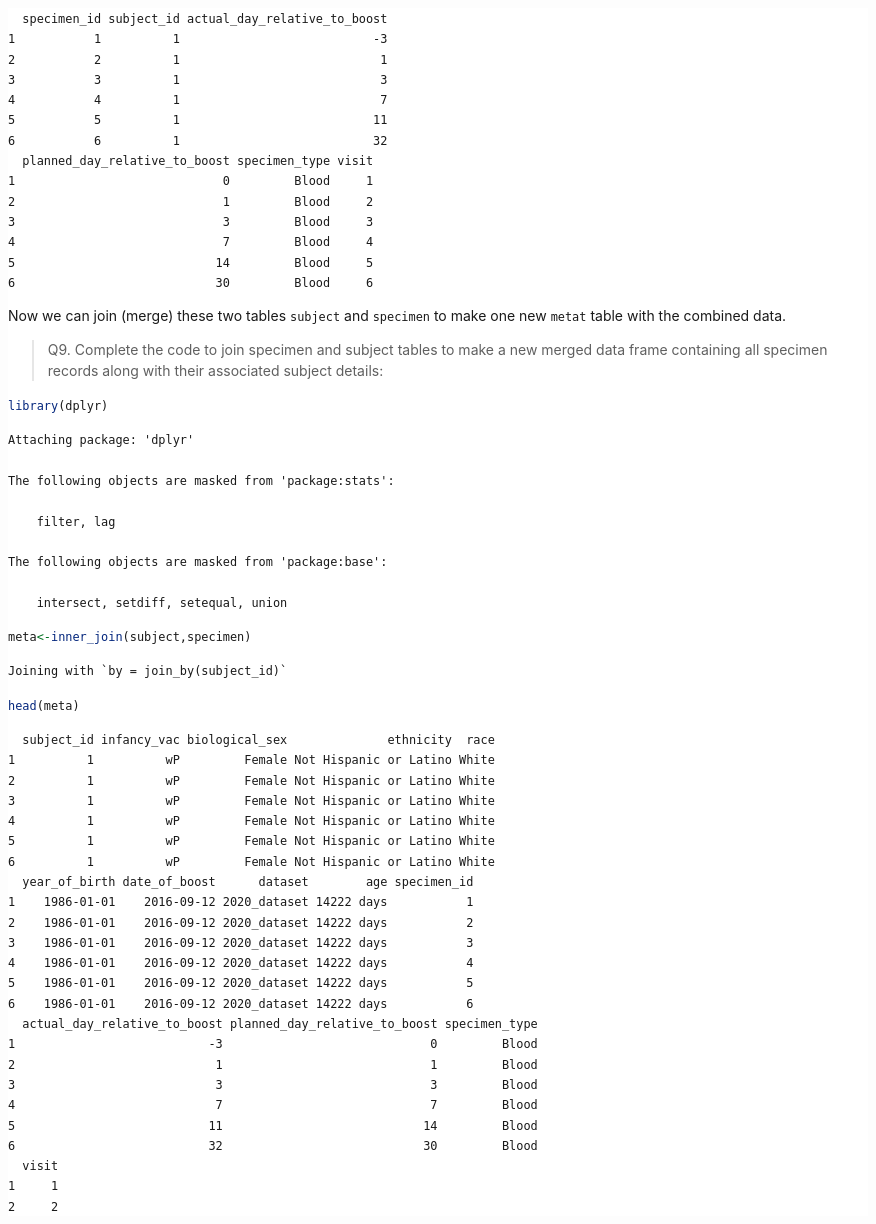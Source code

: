       specimen_id subject_id actual_day_relative_to_boost
    1           1          1                           -3
    2           2          1                            1
    3           3          1                            3
    4           4          1                            7
    5           5          1                           11
    6           6          1                           32
      planned_day_relative_to_boost specimen_type visit
    1                             0         Blood     1
    2                             1         Blood     2
    3                             3         Blood     3
    4                             7         Blood     4
    5                            14         Blood     5
    6                            30         Blood     6

Now we can join (merge) these two tables `subject` and `specimen` to
make one new `metat` table with the combined data.

> Q9. Complete the code to join specimen and subject tables to make a
> new merged data frame containing all specimen records along with their
> associated subject details:

``` r
library(dplyr)
```


    Attaching package: 'dplyr'

    The following objects are masked from 'package:stats':

        filter, lag

    The following objects are masked from 'package:base':

        intersect, setdiff, setequal, union

``` r
meta<-inner_join(subject,specimen)
```

    Joining with `by = join_by(subject_id)`

``` r
head(meta)
```

      subject_id infancy_vac biological_sex              ethnicity  race
    1          1          wP         Female Not Hispanic or Latino White
    2          1          wP         Female Not Hispanic or Latino White
    3          1          wP         Female Not Hispanic or Latino White
    4          1          wP         Female Not Hispanic or Latino White
    5          1          wP         Female Not Hispanic or Latino White
    6          1          wP         Female Not Hispanic or Latino White
      year_of_birth date_of_boost      dataset        age specimen_id
    1    1986-01-01    2016-09-12 2020_dataset 14222 days           1
    2    1986-01-01    2016-09-12 2020_dataset 14222 days           2
    3    1986-01-01    2016-09-12 2020_dataset 14222 days           3
    4    1986-01-01    2016-09-12 2020_dataset 14222 days           4
    5    1986-01-01    2016-09-12 2020_dataset 14222 days           5
    6    1986-01-01    2016-09-12 2020_dataset 14222 days           6
      actual_day_relative_to_boost planned_day_relative_to_boost specimen_type
    1                           -3                             0         Blood
    2                            1                             1         Blood
    3                            3                             3         Blood
    4                            7                             7         Blood
    5                           11                            14         Blood
    6                           32                            30         Blood
      visit
    1     1
    2     2